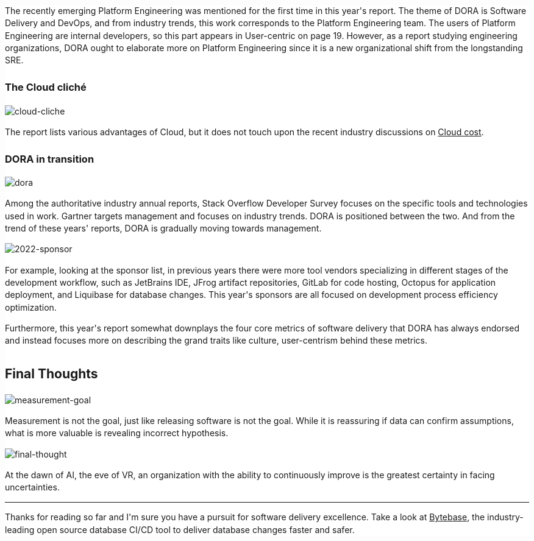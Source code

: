 The recently emerging Platform Engineering was mentioned for the first time in this year's report. The theme of DORA is Software Delivery and DevOps, and from industry trends, this work corresponds to the Platform Engineering team. The users of Platform Engineering are internal developers, so this part appears in User-centric on page 19. However, as a report studying engineering organizations, DORA ought to elaborate more on Platform Engineering since it is a new organizational shift from the longstanding SRE.

### The Cloud cliché

![cloud-cliche](/content/blog/state-of-devops-2023/cloud-cliche.webp)

The report lists various advantages of Cloud, but it does not touch upon the recent industry discussions on [Cloud cost](https://world.hey.com/dhh/the-price-of-managed-cloud-services-4f33d67e).

### DORA in transition

![dora](/content/blog/state-of-devops-2023/dora.webp)

Among the authoritative industry annual reports, Stack Overflow Developer Survey focuses on the specific tools and technologies used in work. Gartner targets management and focuses on industry trends. DORA is positioned between the two. And from the trend of these years' reports, DORA is gradually moving towards management.

![2022-sponsor](/content/blog/state-of-devops-2023/2022-sponsor.webp)

For example, looking at the sponsor list, in previous years there were more tool vendors specializing in different stages of the development workflow, such as JetBrains IDE, JFrog artifact repositories, GitLab for code hosting, Octopus for application deployment, and Liquibase for database changes. This year's sponsors are all focused on development process efficiency optimization.

Furthermore, this year's report somewhat downplays the four core metrics of software delivery that DORA has always endorsed and instead focuses more on describing the grand traits like culture, user-centrism behind these metrics.

## Final Thoughts

![measurement-goal](/content/blog/state-of-devops-2023/measurement-goal.webp)

Measurement is not the goal, just like releasing software is not the goal. While it is reassuring if data can confirm assumptions, what is more valuable is revealing incorrect hypothesis.

![final-thought](/content/blog/state-of-devops-2023/final-thought.webp)

At the dawn of AI, the eve of VR, an organization with the ability to continuously improve is the greatest certainty in facing uncertainties.

---

Thanks for reading so far and I'm sure you have a pursuit for software delivery excellence. Take a look at [Bytebase](/), the industry-leading open source database CI/CD tool to deliver database changes faster and safer.
